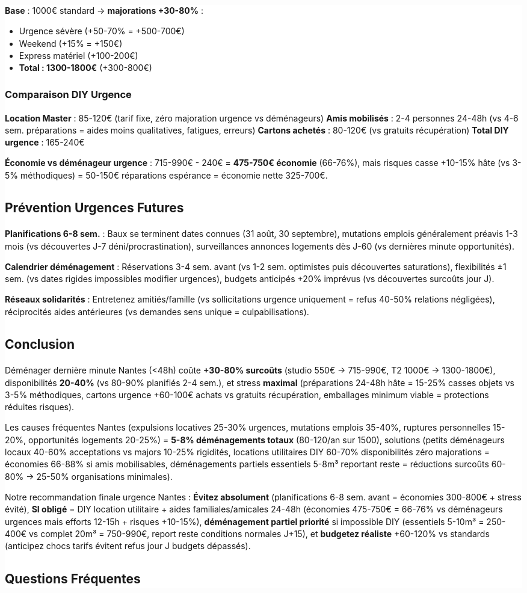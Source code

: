 **Base** : 1000€ standard → **majorations +30-80%** :
- Urgence sévère (+50-70% = +500-700€)
- Weekend (+15% = +150€)
- Express matériel (+100-200€)
- **Total : 1300-1800€** (+300-800€)

### Comparaison DIY Urgence

**Location Master** : 85-120€ (tarif fixe, zéro majoration urgence vs déménageurs)
**Amis mobilisés** : 2-4 personnes 24-48h (vs 4-6 sem. préparations = aides moins qualitatives, fatigues, erreurs)
**Cartons achetés** : 80-120€ (vs gratuits récupération)
**Total DIY urgence** : 165-240€

**Économie vs déménageur urgence** : 715-990€ - 240€ = **475-750€ économie** (66-76%), mais risques casse +10-15% hâte (vs 3-5% méthodiques) = 50-150€ réparations espérance = économie nette 325-700€.

## Prévention Urgences Futures

**Planifications 6-8 sem.** : Baux se terminent dates connues (31 août, 30 septembre), mutations emplois généralement préavis 1-3 mois (vs découvertes J-7 déni/procrastination), surveillances annonces logements dès J-60 (vs dernières minute opportunités).

**Calendrier déménagement** : Réservations 3-4 sem. avant (vs 1-2 sem. optimistes puis découvertes saturations), flexibilités ±1 sem. (vs dates rigides impossibles modifier urgences), budgets anticipés +20% imprévus (vs découvertes surcoûts jour J).

**Réseaux solidarités** : Entretenez amitiés/famille (vs sollicitations urgence uniquement = refus 40-50% relations négligées), réciprocités aides antérieures (vs demandes sens unique = culpabilisations).

## Conclusion

Déménager dernière minute Nantes (<48h) coûte **+30-80% surcoûts** (studio 550€ → 715-990€, T2 1000€ → 1300-1800€), disponibilités **20-40%** (vs 80-90% planifiés 2-4 sem.), et stress **maximal** (préparations 24-48h hâte = 15-25% casses objets vs 3-5% méthodiques, cartons urgence +60-100€ achats vs gratuits récupération, emballages minimum viable = protections réduites risques).

Les causes fréquentes Nantes (expulsions locatives 25-30% urgences, mutations emplois 35-40%, ruptures personnelles 15-20%, opportunités logements 20-25%) = **5-8% déménagements totaux** (80-120/an sur 1500), solutions (petits déménageurs locaux 40-60% acceptations vs majors 10-25% rigidités, locations utilitaires DIY 60-70% disponibilités zéro majorations = économies 66-88% si amis mobilisables, déménagements partiels essentiels 5-8m³ reportant reste = réductions surcoûts 60-80% → 25-50% organisations minimales).

Notre recommandation finale urgence Nantes : **Évitez absolument** (planifications 6-8 sem. avant = économies 300-800€ + stress évité), **SI obligé** = DIY location utilitaire + aides familiales/amicales 24-48h (économies 475-750€ = 66-76% vs déménageurs urgences mais efforts 12-15h + risques +10-15%), **déménagement partiel priorité** si impossible DIY (essentiels 5-10m³ = 250-400€ vs complet 20m³ = 750-990€, report reste conditions normales J+15), et **budgetez réaliste** +60-120% vs standards (anticipez chocs tarifs évitent refus jour J budgets dépassés).

## Questions Fréquentes
